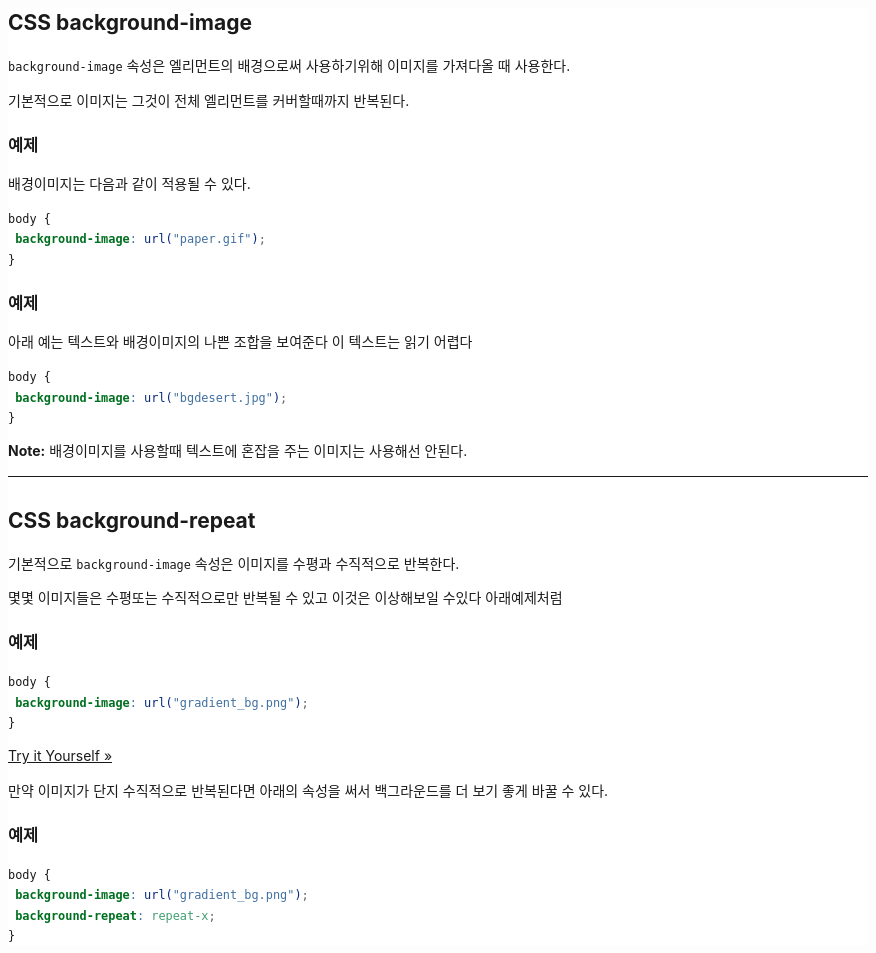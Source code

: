 ## CSS background-image

 `background-image` 속성은 엘리먼트의 배경으로써 사용하기위해 이미지를 가져다올 때 사용한다.

기본적으로 이미지는 그것이 전체 엘리먼트를 커버할때까지 반복된다.

### 예제

배경이미지는 다음과 같이 적용될 수 있다.

```css
body {
 background-image: url("paper.gif");
}
```



### 예제

아래 예는 텍스트와 배경이미지의 나쁜 조합을 보여준다 이 텍스트는 읽기 어렵다

```scss
body {
 background-image: url("bgdesert.jpg");
}
```



**Note:** 배경이미지를 사용할때 텍스트에 혼잡을 주는 이미지는 사용해선 안된다.

------

## CSS background-repeat

기본적으로 `background-image` 속성은 이미지를 수평과 수직적으로 반복한다.

몇몇 이미지들은 수평또는 수직적으로만 반복될 수 있고 이것은 이상해보일 수있다 아래예제처럼

### 예제

```css
body {
 background-image: url("gradient_bg.png");
}
```

[Try it Yourself »](https://www.w3schools.com/css/tryit.asp?filename=trycss_background-image_gradient1)

만약 이미지가 단지 수직적으로 반복된다면 아래의 속성을 써서 백그라운드를 더 보기 좋게 바꿀 수 있다.

### 예제

```css
body {
 background-image: url("gradient_bg.png");
 background-repeat: repeat-x;
}
```
